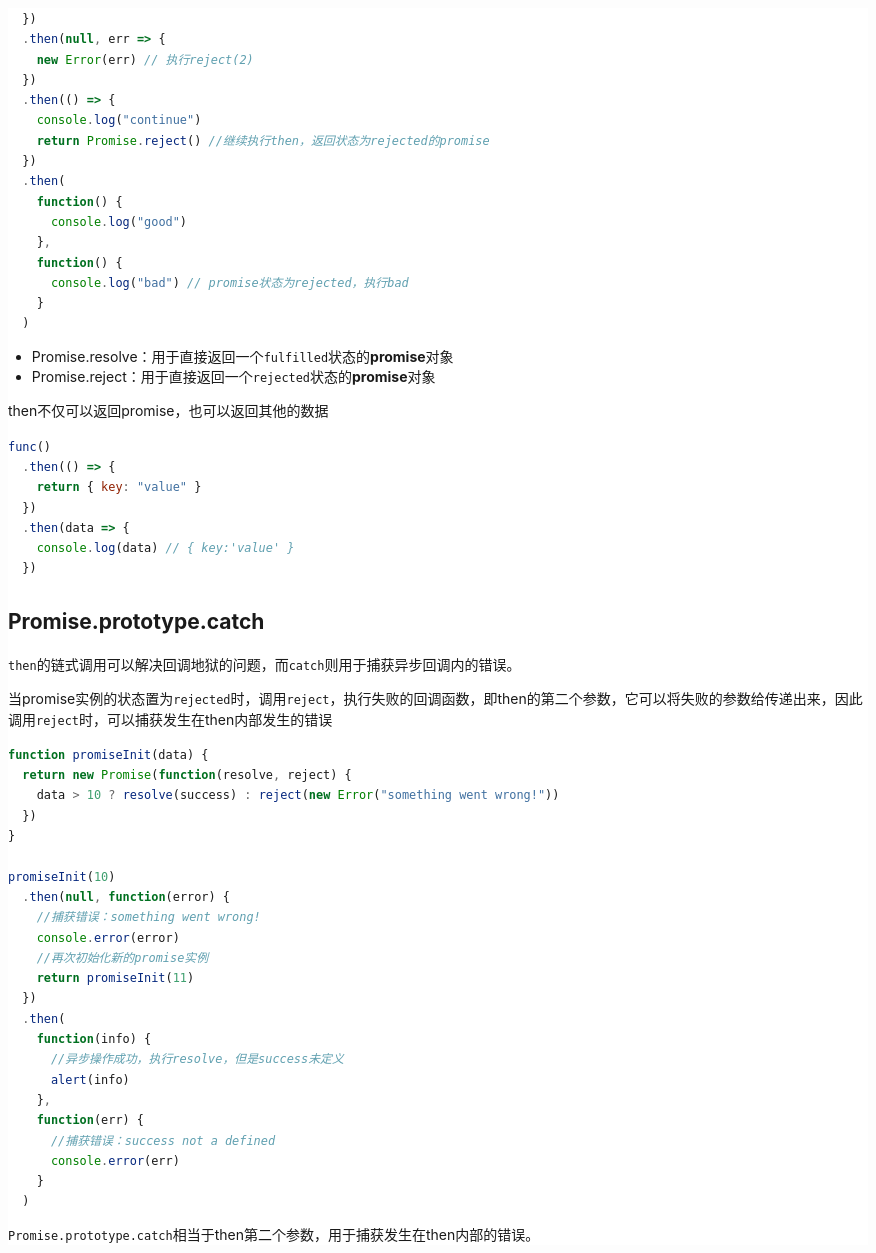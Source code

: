 ```js
  })
  .then(null, err => {
    new Error(err) // 执行reject(2)
  })
  .then(() => {
    console.log("continue")
    return Promise.reject() //继续执行then，返回状态为rejected的promise
  })
  .then(
    function() {
      console.log("good")
    },
    function() {
      console.log("bad") // promise状态为rejected，执行bad
    }
  )

```
* Promise.resolve：用于直接返回一个`fulfilled`状态的**promise**对象
* Promise.reject：用于直接返回一个`rejected`状态的**promise**对象

then不仅可以返回promise，也可以返回其他的数据
```js
func()
  .then(() => {
    return { key: "value" }
  })
  .then(data => {
    console.log(data) // { key:'value' }
  })
```

## Promise.prototype.catch
`then`的链式调用可以解决回调地狱的问题，而`catch`则用于捕获异步回调内的错误。

当promise实例的状态置为`rejected`时，调用`reject`，执行失败的回调函数，即then的第二个参数，它可以将失败的参数给传递出来，因此调用`reject`时，可以捕获发生在then内部发生的错误
```js
function promiseInit(data) {
  return new Promise(function(resolve, reject) {
    data > 10 ? resolve(success) : reject(new Error("something went wrong!"))
  })
}

promiseInit(10)
  .then(null, function(error) {
    //捕获错误：something went wrong!
    console.error(error)
    //再次初始化新的promise实例
    return promiseInit(11)
  })
  .then(
    function(info) {
      //异步操作成功，执行resolve，但是success未定义
      alert(info)
    },
    function(err) {
      //捕获错误：success not a defined
      console.error(err)
    }
  )
```
`Promise.prototype.catch`相当于then第二个参数，用于捕获发生在then内部的错误。
